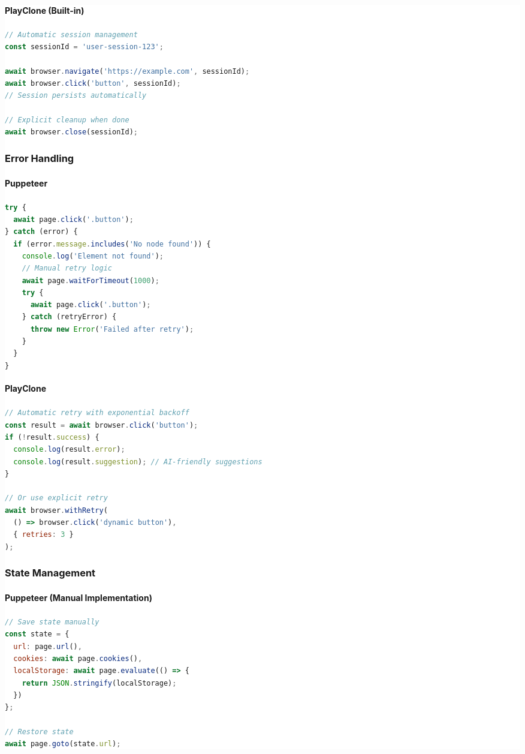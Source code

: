 #### PlayClone (Built-in)
```javascript
// Automatic session management
const sessionId = 'user-session-123';

await browser.navigate('https://example.com', sessionId);
await browser.click('button', sessionId);
// Session persists automatically

// Explicit cleanup when done
await browser.close(sessionId);
```

### Error Handling

#### Puppeteer
```javascript
try {
  await page.click('.button');
} catch (error) {
  if (error.message.includes('No node found')) {
    console.log('Element not found');
    // Manual retry logic
    await page.waitForTimeout(1000);
    try {
      await page.click('.button');
    } catch (retryError) {
      throw new Error('Failed after retry');
    }
  }
}
```

#### PlayClone
```javascript
// Automatic retry with exponential backoff
const result = await browser.click('button');
if (!result.success) {
  console.log(result.error);
  console.log(result.suggestion); // AI-friendly suggestions
}

// Or use explicit retry
await browser.withRetry(
  () => browser.click('dynamic button'),
  { retries: 3 }
);
```

### State Management

#### Puppeteer (Manual Implementation)
```javascript
// Save state manually
const state = {
  url: page.url(),
  cookies: await page.cookies(),
  localStorage: await page.evaluate(() => {
    return JSON.stringify(localStorage);
  })
};

// Restore state
await page.goto(state.url);
```